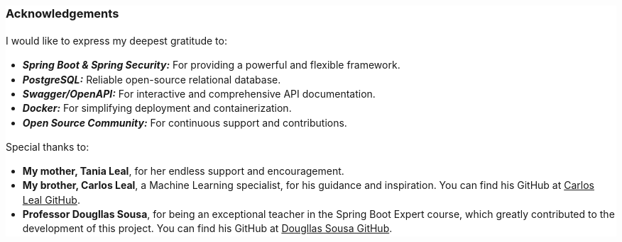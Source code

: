 ### Acknowledgements

I would like to express my deepest gratitude to:

- ***Spring Boot & Spring Security:*** For providing a powerful and flexible framework.
- ***PostgreSQL:*** Reliable open-source relational database.
- ***Swagger/OpenAPI:*** For interactive and comprehensive API documentation.
- ***Docker:*** For simplifying deployment and containerization.
- ***Open Source Community:*** For continuous support and contributions.

Special thanks to:
- **My mother, Tania Leal**, for her endless support and encouragement.
- **My brother, Carlos Leal**, a Machine Learning specialist, for his guidance and inspiration. You can find his GitHub at [Carlos Leal GitHub](https://github.com/carloselcastro).
- **Professor Dougllas Sousa**, for being an exceptional teacher in the Spring Boot Expert course, which greatly contributed to the development of this project. You can find his GitHub at [Dougllas Sousa GitHub](https://github.com/cursodsousa/).


